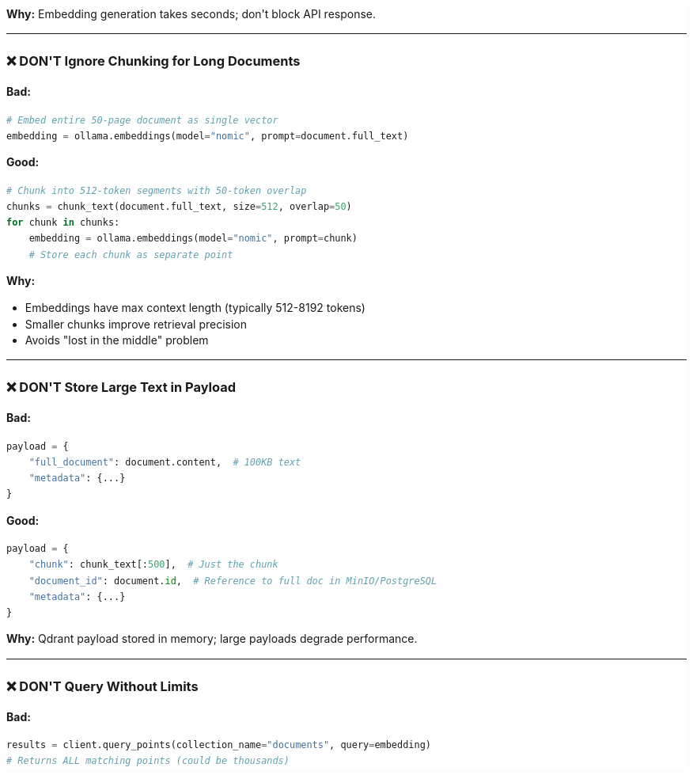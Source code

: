 **Why:** Embedding generation takes seconds; don't block API response.

---

### ❌ DON'T Ignore Chunking for Long Documents

**Bad:**
```python
# Embed entire 50-page document as single vector
embedding = ollama.embeddings(model="nomic", prompt=document.full_text)
```

**Good:**
```python
# Chunk into 512-token segments with 50-token overlap
chunks = chunk_text(document.full_text, size=512, overlap=50)
for chunk in chunks:
    embedding = ollama.embeddings(model="nomic", prompt=chunk)
    # Store each chunk as separate point
```

**Why:** 
- Embeddings have max context length (typically 512-8192 tokens)
- Smaller chunks improve retrieval precision
- Avoids "lost in the middle" problem

---

### ❌ DON'T Store Large Text in Payload

**Bad:**
```python
payload = {
    "full_document": document.content,  # 100KB text
    "metadata": {...}
}
```

**Good:**
```python
payload = {
    "chunk": chunk_text[:500],  # Just the chunk
    "document_id": document.id,  # Reference to full doc in MinIO/PostgreSQL
    "metadata": {...}
}
```

**Why:** Qdrant payload stored in memory; large payloads degrade performance.

---

### ❌ DON'T Query Without Limits

**Bad:**
```python
results = client.query_points(collection_name="documents", query=embedding)
# Returns ALL matching points (could be thousands)
```
